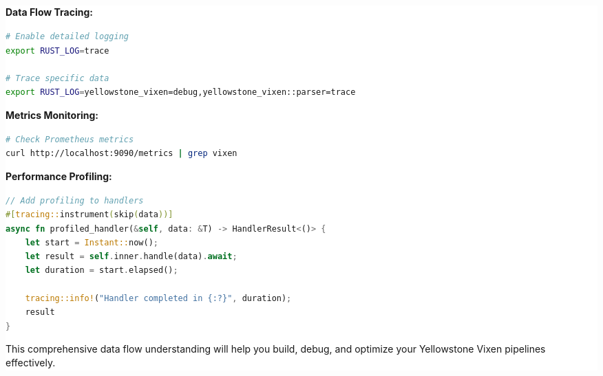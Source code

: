 **Data Flow Tracing:**
```bash
# Enable detailed logging
export RUST_LOG=trace

# Trace specific data
export RUST_LOG=yellowstone_vixen=debug,yellowstone_vixen::parser=trace
```

**Metrics Monitoring:**
```bash
# Check Prometheus metrics
curl http://localhost:9090/metrics | grep vixen
```

**Performance Profiling:**
```rust
// Add profiling to handlers
#[tracing::instrument(skip(data))]
async fn profiled_handler(&self, data: &T) -> HandlerResult<()> {
    let start = Instant::now();
    let result = self.inner.handle(data).await;
    let duration = start.elapsed();

    tracing::info!("Handler completed in {:?}", duration);
    result
}
```

This comprehensive data flow understanding will help you build, debug, and optimize your Yellowstone Vixen pipelines effectively.
